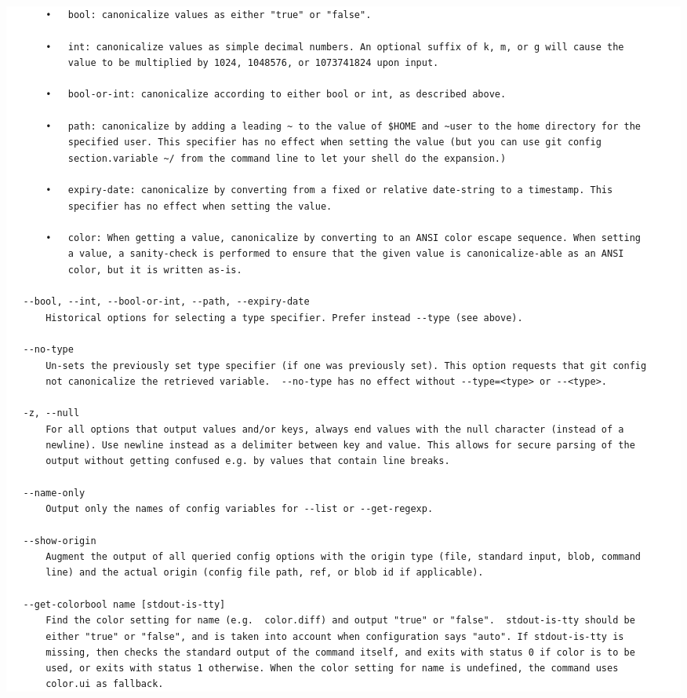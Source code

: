            •   bool: canonicalize values as either "true" or "false".

           •   int: canonicalize values as simple decimal numbers. An optional suffix of k, m, or g will cause the
               value to be multiplied by 1024, 1048576, or 1073741824 upon input.

           •   bool-or-int: canonicalize according to either bool or int, as described above.

           •   path: canonicalize by adding a leading ~ to the value of $HOME and ~user to the home directory for the
               specified user. This specifier has no effect when setting the value (but you can use git config
               section.variable ~/ from the command line to let your shell do the expansion.)

           •   expiry-date: canonicalize by converting from a fixed or relative date-string to a timestamp. This
               specifier has no effect when setting the value.

           •   color: When getting a value, canonicalize by converting to an ANSI color escape sequence. When setting
               a value, a sanity-check is performed to ensure that the given value is canonicalize-able as an ANSI
               color, but it is written as-is.

       --bool, --int, --bool-or-int, --path, --expiry-date
           Historical options for selecting a type specifier. Prefer instead --type (see above).

       --no-type
           Un-sets the previously set type specifier (if one was previously set). This option requests that git config
           not canonicalize the retrieved variable.  --no-type has no effect without --type=<type> or --<type>.

       -z, --null
           For all options that output values and/or keys, always end values with the null character (instead of a
           newline). Use newline instead as a delimiter between key and value. This allows for secure parsing of the
           output without getting confused e.g. by values that contain line breaks.

       --name-only
           Output only the names of config variables for --list or --get-regexp.

       --show-origin
           Augment the output of all queried config options with the origin type (file, standard input, blob, command
           line) and the actual origin (config file path, ref, or blob id if applicable).

       --get-colorbool name [stdout-is-tty]
           Find the color setting for name (e.g.  color.diff) and output "true" or "false".  stdout-is-tty should be
           either "true" or "false", and is taken into account when configuration says "auto". If stdout-is-tty is
           missing, then checks the standard output of the command itself, and exits with status 0 if color is to be
           used, or exits with status 1 otherwise. When the color setting for name is undefined, the command uses
           color.ui as fallback.
